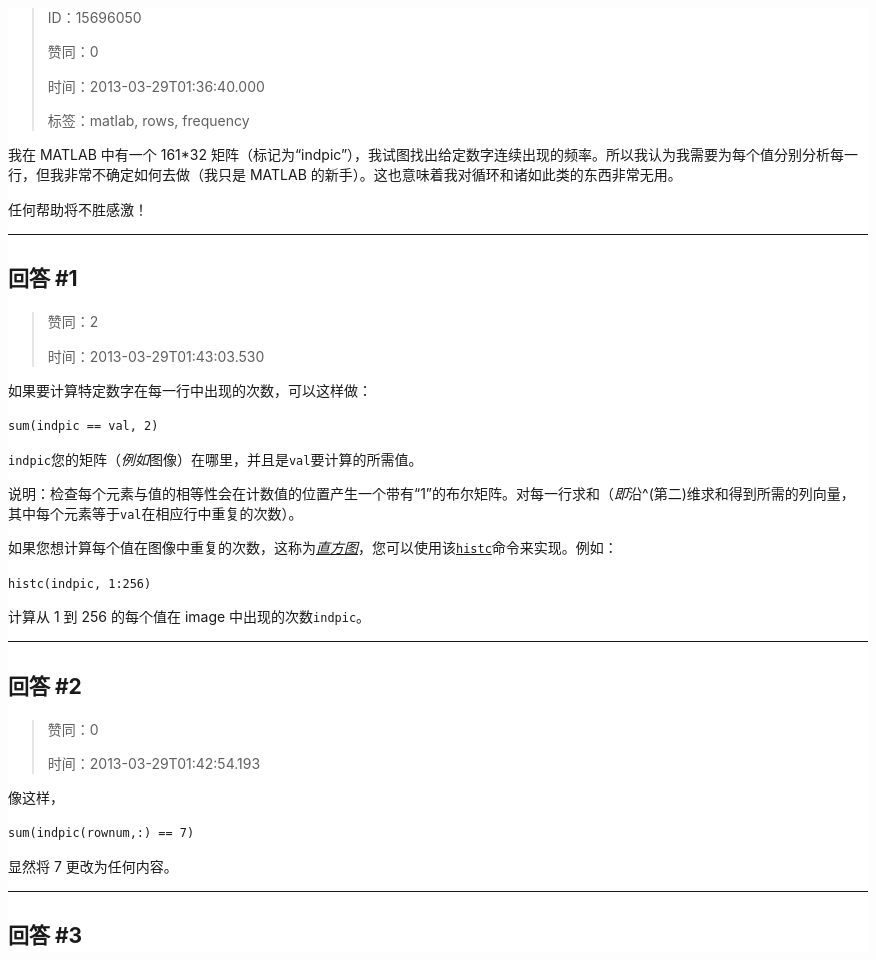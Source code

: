 > ID：15696050
> 
> 赞同：0
> 
> 时间：2013-03-29T01:36:40.000
> 
> 标签：matlab, rows, frequency

我在 MATLAB 中有一个 161*32 矩阵（标记为“indpic”），我试图找出给定数字连续出现的频率。所以我认为我需要为每个值分别分析每一行，但我非常不确定如何去做（我只是 MATLAB 的新手）。这也意味着我对循环和诸如此类的东西非常无用。

任何帮助将不胜感激！

* * *

## 回答 #1

> 赞同：2
> 
> 时间：2013-03-29T01:43:03.530

如果要计算特定数字在每一行中出现的次数，可以这样做：

```
sum(indpic == val, 2) 
```

`indpic`您的矩阵（*例如*图像）在哪里，并且是`val`要计算的所需值。

说明：检查每个元素与值的相等性会在计数值的位置产生一个带有“1”的布尔矩阵。对每一行求和（*即*沿^(第二)维求和得到所需的列向量，其中每个元素等于`val`在相应行中重复的次数）。

如果您想计算每个值在图像中重复的次数，这称为[*直方图*](http://en.wikipedia.org/wiki/Histogram)，您可以使用该[`histc`](http://www.mathworks.com/help/matlab/ref/histc.html)命令来实现。例如：

```
histc(indpic, 1:256) 
```

计算从 1 到 256 的每个值在 image 中出现的次数`indpic`。

* * *

## 回答 #2

> 赞同：0
> 
> 时间：2013-03-29T01:42:54.193

像这样，

```
sum(indpic(rownum,:) == 7) 
```

显然将 7 更改为任何内容。

* * *

## 回答 #3
